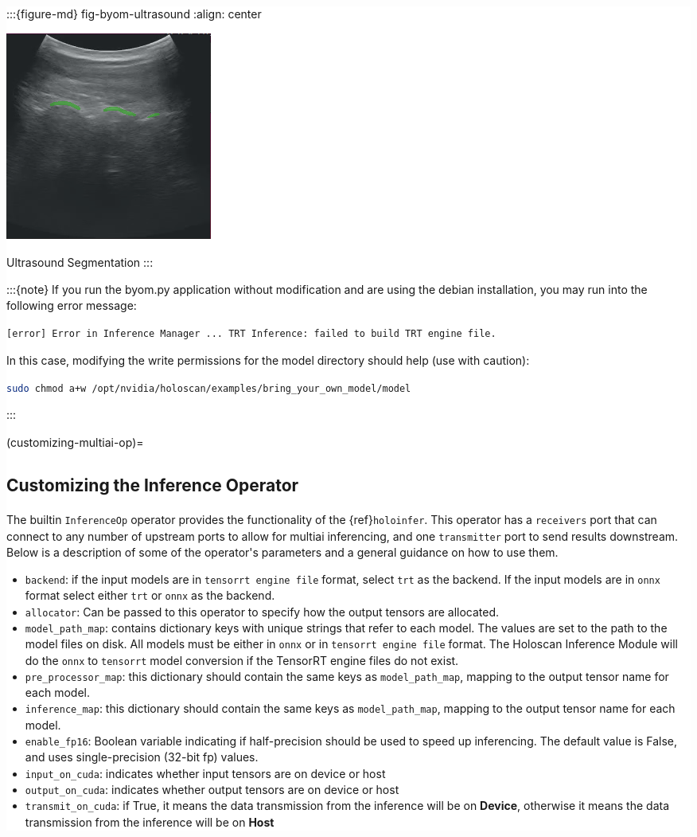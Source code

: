 :::{figure-md} fig-byom-ultrasound
:align: center

![](../images/app_ultrasound.png)

Ultrasound Segmentation
:::

:::{note}
If you run the byom.py application without modification and are using the debian installation, you may run into the following error message:
```log
[error] Error in Inference Manager ... TRT Inference: failed to build TRT engine file.
```
In this case, modifying the write permissions for the model directory should help (use with caution):
```bash
sudo chmod a+w /opt/nvidia/holoscan/examples/bring_your_own_model/model
```
:::

(customizing-multiai-op)=
## Customizing the Inference Operator

The builtin `InferenceOp` operator provides the functionality of the {ref}`holoinfer`.
This operator has a `receivers` port that can connect to any number of upstream ports to allow for multiai inferencing, and one `transmitter` port to send results downstream.
Below is a description of some of the operator's parameters and a general guidance on how to use them.

- `backend`: if the input models are in `tensorrt engine file` format, select `trt` as the
backend.  If the input models are in `onnx` format select either `trt` or `onnx` as the backend.
- `allocator`: Can be passed to this operator to specify how the output tensors are allocated.
- `model_path_map`: contains dictionary keys with unique strings that refer to each model.  The values are set to the path to the model files on disk.  All models must be either in `onnx` or in `tensorrt engine file` format.  The Holoscan Inference Module will do the `onnx` to `tensorrt` model conversion if the TensorRT engine files do not exist.
- `pre_processor_map`: this dictionary should contain the same keys as `model_path_map`, mapping to the output tensor name for each model.
- `inference_map`: this dictionary should contain the same keys as `model_path_map`, mapping to the output tensor name for each model.
- `enable_fp16`: Boolean variable indicating if half-precision should be used to speed up inferencing.  The default value is False, and uses single-precision (32-bit fp) values.
- `input_on_cuda`: indicates whether input tensors are on device or host
- `output_on_cuda`: indicates whether output tensors are on device or host
- `transmit_on_cuda`: if True, it means the data transmission from the inference will be on **Device**, otherwise it means the data transmission from the inference will be on **Host**
